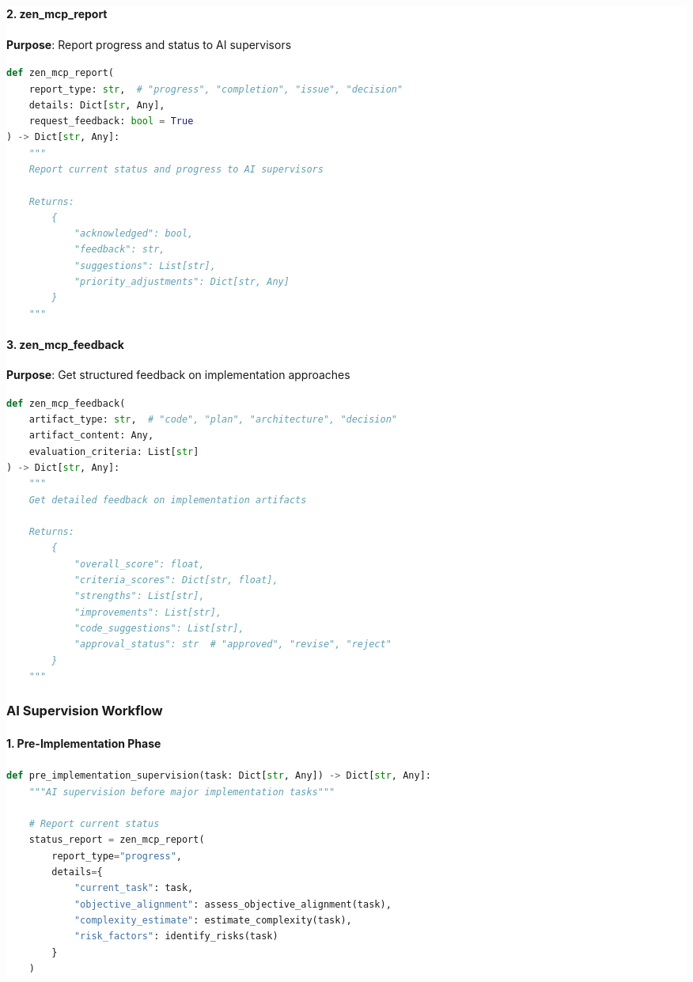 #### 2. zen_mcp_report

**Purpose**: Report progress and status to AI supervisors

```python
def zen_mcp_report(
    report_type: str,  # "progress", "completion", "issue", "decision"
    details: Dict[str, Any],
    request_feedback: bool = True
) -> Dict[str, Any]:
    """
    Report current status and progress to AI supervisors
    
    Returns:
        {
            "acknowledged": bool,
            "feedback": str,
            "suggestions": List[str],
            "priority_adjustments": Dict[str, Any]
        }
    """
```

#### 3. zen_mcp_feedback

**Purpose**: Get structured feedback on implementation approaches

```python
def zen_mcp_feedback(
    artifact_type: str,  # "code", "plan", "architecture", "decision"
    artifact_content: Any,
    evaluation_criteria: List[str]
) -> Dict[str, Any]:
    """
    Get detailed feedback on implementation artifacts
    
    Returns:
        {
            "overall_score": float,
            "criteria_scores": Dict[str, float],
            "strengths": List[str],
            "improvements": List[str],
            "code_suggestions": List[str],
            "approval_status": str  # "approved", "revise", "reject"
        }
    """
```

### AI Supervision Workflow

#### 1. Pre-Implementation Phase

```python
def pre_implementation_supervision(task: Dict[str, Any]) -> Dict[str, Any]:
    """AI supervision before major implementation tasks"""
    
    # Report current status
    status_report = zen_mcp_report(
        report_type="progress",
        details={
            "current_task": task,
            "objective_alignment": assess_objective_alignment(task),
            "complexity_estimate": estimate_complexity(task),
            "risk_factors": identify_risks(task)
        }
    )
```